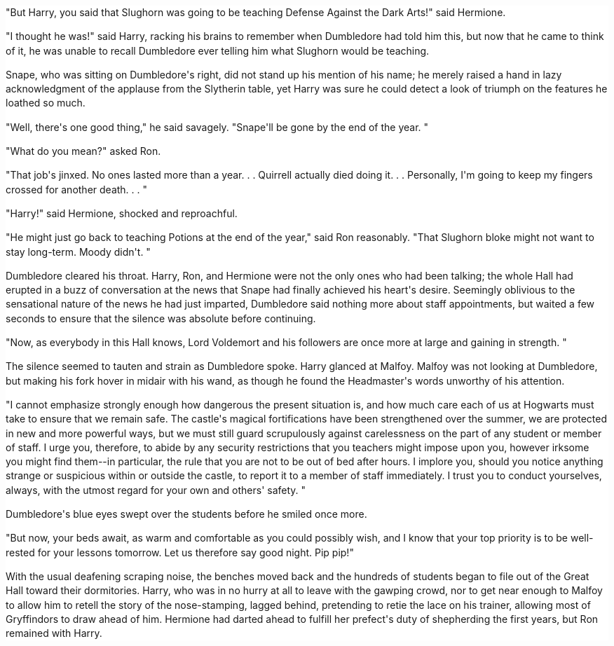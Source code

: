 "But Harry, you said that Slughorn was going to be teaching Defense Against the Dark Arts!" said Hermione. 

"I thought he was!" said Harry, racking his brains to remember when Dumbledore had told him this, but now that he came to think of it, he was unable to recall Dumbledore ever telling him what Slughorn would be teaching. 

Snape, who was sitting on Dumbledore's right, did not stand up his mention of his name; he merely raised a hand in lazy acknowledgment of the applause from the Slytherin table, yet Harry was sure he could detect a look of triumph on the features he loathed so much. 

"Well, there's one good thing," he said savagely. "Snape'll be gone by the end of the year. "

"What do you mean?" asked Ron. 

"That job's jinxed. No ones lasted more than a year. . . Quirrell actually died doing it. . . Personally, I'm going to keep my fingers crossed for another death. . . "

"Harry!" said Hermione, shocked and reproachful. 

"He might just go back to teaching Potions at the end of the year," said Ron reasonably. "That Slughorn bloke might not want to stay long-term. Moody didn't. "

Dumbledore cleared his throat. Harry, Ron, and Hermione were not the only ones who had been talking; the whole Hall had erupted in a buzz of conversation at the news that Snape had finally achieved his heart's desire. Seemingly oblivious to the sensational nature of the news he had just imparted, Dumbledore said nothing more about staff appointments, but waited a few seconds to ensure that the silence was absolute before continuing. 

"Now, as everybody in this Hall knows, Lord Voldemort and his followers are once more at large and gaining in strength. "

The silence seemed to tauten and strain as Dumbledore spoke. Harry glanced at Malfoy. Malfoy was not looking at Dumbledore, but making his fork hover in midair with his wand, as though he found the Headmaster's words unworthy of his attention. 

"I cannot emphasize strongly enough how dangerous the present situation is, and how much care each of us at Hogwarts must take to ensure that we remain safe. The castle's magical fortifications have been strengthened over the summer, we are protected in new and more powerful ways, but we must still guard scrupulously against carelessness on the part of any student or member of staff. I urge you, therefore, to abide by any security restrictions that you teachers might impose upon you, however irksome you might find them--in particular, the rule that you are not to be out of bed after hours. I implore you, should you notice anything strange or suspicious within or outside the castle, to report it to a member of staff immediately. I trust you to conduct yourselves, always, with the utmost regard for your own and others' safety. "

Dumbledore's blue eyes swept over the students before he smiled once more. 

"But now, your beds await, as warm and comfortable as you could possibly wish, and I know that your top priority is to be well-rested for your lessons tomorrow. Let us therefore say good night. Pip pip!"

With the usual deafening scraping noise, the benches moved back and the hundreds of students began to file out of the Great Hall toward their dormitories. Harry, who was in no hurry at all to leave with the gawping crowd, nor to get near enough to Malfoy to allow him to retell the story of the nose-stamping, lagged behind, pretending to retie the lace on his trainer, allowing most of Gryffindors to draw ahead of him. Hermione had darted ahead to fulfill her prefect's duty of shepherding the first years, but Ron remained with Harry. 
